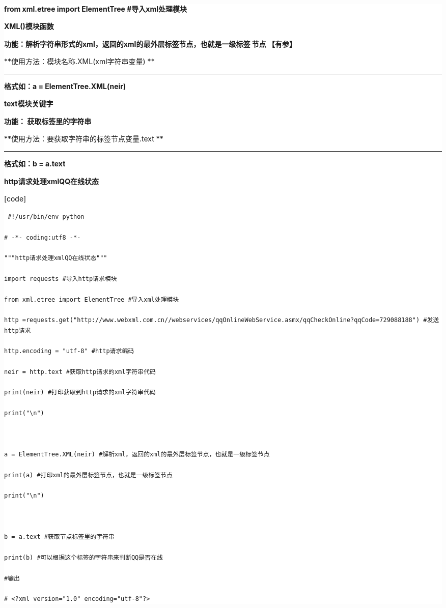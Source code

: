 **from xml.etree import ElementTree #导入xml处理模块**



**XML()模块函数**

**功能：解析字符串形式的xml，返回的xml的最外层标签节点，也就是一级标签 **节点** 【有参】**

**使用方法：模块名称.XML(xml字符串变量) **  
****

**格式如：a = ElementTree.XML(neir)**

**text模块关键字**

**功能： **获取标签里的字符串****

**使用方法：要获取字符串的标签节点变量.text **  
****

**格式如：b = a.text**

**http请求处理xmlQQ在线状态**

[code]

     #!/usr/bin/env python

    # -*- coding:utf8 -*-

    """http请求处理xmlQQ在线状态"""

    import requests #导入http请求模块

    from xml.etree import ElementTree #导入xml处理模块

    http =requests.get("http://www.webxml.com.cn//webservices/qqOnlineWebService.asmx/qqCheckOnline?qqCode=729088188") #发送http请求

    http.encoding = "utf-8" #http请求编码

    neir = http.text #获取http请求的xml字符串代码

    print(neir) #打印获取到http请求的xml字符串代码

    print("\n")

    

    a = ElementTree.XML(neir) #解析xml，返回的xml的最外层标签节点，也就是一级标签节点

    print(a) #打印xml的最外层标签节点，也就是一级标签节点

    print("\n")

    

    b = a.text #获取节点标签里的字符串

    print(b) #可以根据这个标签的字符串来判断QQ是否在线

    #输出

    # <?xml version="1.0" encoding="utf-8"?>
